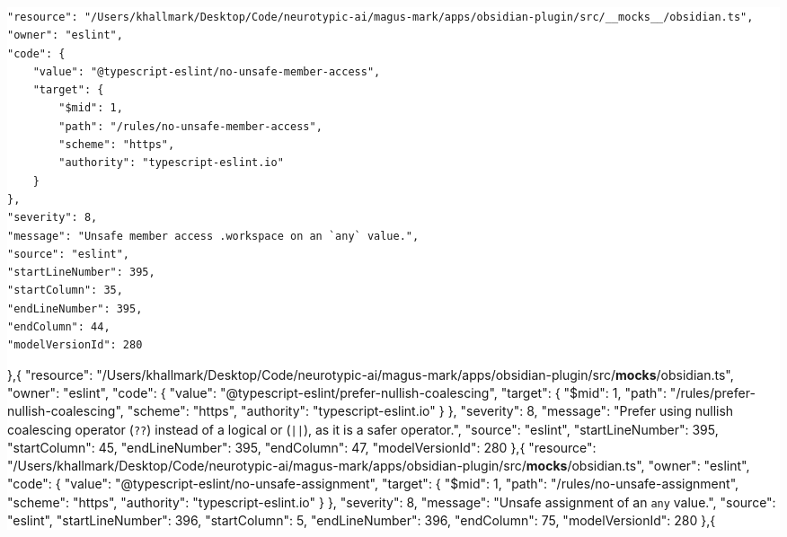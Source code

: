 	"resource": "/Users/khallmark/Desktop/Code/neurotypic-ai/magus-mark/apps/obsidian-plugin/src/__mocks__/obsidian.ts",
	"owner": "eslint",
	"code": {
		"value": "@typescript-eslint/no-unsafe-member-access",
		"target": {
			"$mid": 1,
			"path": "/rules/no-unsafe-member-access",
			"scheme": "https",
			"authority": "typescript-eslint.io"
		}
	},
	"severity": 8,
	"message": "Unsafe member access .workspace on an `any` value.",
	"source": "eslint",
	"startLineNumber": 395,
	"startColumn": 35,
	"endLineNumber": 395,
	"endColumn": 44,
	"modelVersionId": 280
},{
	"resource": "/Users/khallmark/Desktop/Code/neurotypic-ai/magus-mark/apps/obsidian-plugin/src/__mocks__/obsidian.ts",
	"owner": "eslint",
	"code": {
		"value": "@typescript-eslint/prefer-nullish-coalescing",
		"target": {
			"$mid": 1,
			"path": "/rules/prefer-nullish-coalescing",
			"scheme": "https",
			"authority": "typescript-eslint.io"
		}
	},
	"severity": 8,
	"message": "Prefer using nullish coalescing operator (`??`) instead of a logical or (`||`), as it is a safer operator.",
	"source": "eslint",
	"startLineNumber": 395,
	"startColumn": 45,
	"endLineNumber": 395,
	"endColumn": 47,
	"modelVersionId": 280
},{
	"resource": "/Users/khallmark/Desktop/Code/neurotypic-ai/magus-mark/apps/obsidian-plugin/src/__mocks__/obsidian.ts",
	"owner": "eslint",
	"code": {
		"value": "@typescript-eslint/no-unsafe-assignment",
		"target": {
			"$mid": 1,
			"path": "/rules/no-unsafe-assignment",
			"scheme": "https",
			"authority": "typescript-eslint.io"
		}
	},
	"severity": 8,
	"message": "Unsafe assignment of an `any` value.",
	"source": "eslint",
	"startLineNumber": 396,
	"startColumn": 5,
	"endLineNumber": 396,
	"endColumn": 75,
	"modelVersionId": 280
},{